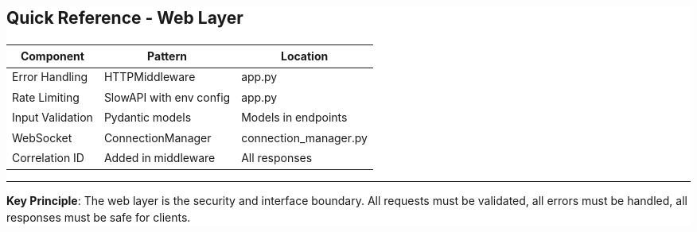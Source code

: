 ## Quick Reference - Web Layer

| Component | Pattern | Location |
|-----------|---------|----------|
| Error Handling | HTTPMiddleware | app.py |
| Rate Limiting | SlowAPI with env config | app.py |
| Input Validation | Pydantic models | Models in endpoints |
| WebSocket | ConnectionManager | connection_manager.py |
| Correlation ID | Added in middleware | All responses |

---

**Key Principle**: The web layer is the security and interface boundary. All requests must be validated, all errors must be handled, all responses must be safe for clients.
